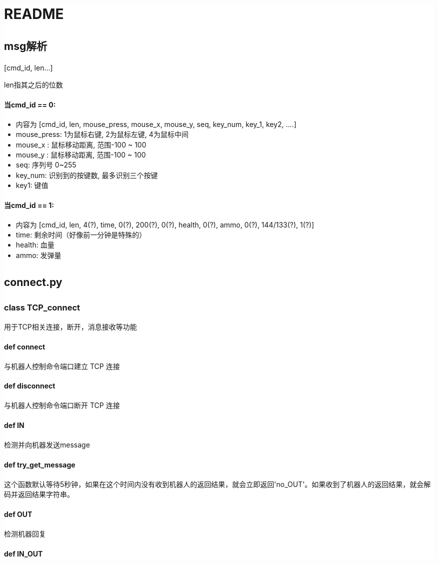 # README

## msg解析

[cmd_id, len...]

len指其之后的位数

#### 当cmd_id == 0:

- 内容为 [cmd_id, len, mouse_press, mouse_x, mouse_y, seq, key_num, key_1, key2, ….]
- mouse_press: 1为鼠标右键, 2为鼠标左键, 4为鼠标中间
- mouse_x : 鼠标移动距离, 范围-100 ~ 100
- mouse_y : 鼠标移动距离, 范围-100 ~ 100
- seq: 序列号 0~255
- key_num: 识别到的按键数, 最多识别三个按键
- key1: 键值

#### 当cmd_id == 1:

- 内容为 [cmd_id, len, 4(?), time, 0(?), 200(?), 0(?), health, 0(?),  ammo, 0(?), 144/133(?), 1(?)]
- time: 剩余时间（好像前一分钟是特殊的）
- health: 血量
- ammo: 发弹量

## connect.py

### class TCP_connect

用于TCP相关连接，断开，消息接收等功能

#### 	def connect

与机器人控制命令端口建立 TCP 连接

#### 	def disconnect

与机器人控制命令端口断开 TCP 连接

#### 	def IN

检测并向机器发送message

#### 	def try_get_message

这个函数默认等待5秒钟，如果在这个时间内没有收到机器人的返回结果，就会立即返回'no_OUT'。如果收到了机器人的返回结果，就会解码并返回结果字符串。

#### 	def OUT

检测机器回复

#### 	def IN_OUT
